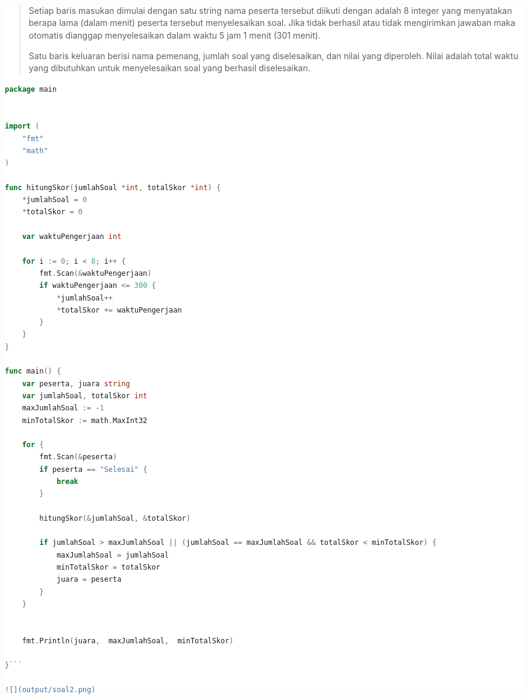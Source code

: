 
>Setiap baris masukan dimulai dengan satu string nama peserta tersebut diikuti dengan adalah 8 integer yang menyatakan berapa lama (dalam menit) peserta tersebut menyelesaikan soal. Jika tidak berhasil atau tidak mengirimkan jawaban maka otomatis dianggap menyelesaikan dalam waktu 5 jam 1 menit (301 menit). 
>
>Satu baris keluaran berisi nama pemenang, jumlah soal yang diselesaikan, dan nilai yang diperoleh. Nilai adalah total waktu yang dibutuhkan untuk menyelesaikan soal yang berhasil diselesaikan.


```go
package main
  

import (
    "fmt"
    "math"
)  

func hitungSkor(jumlahSoal *int, totalSkor *int) {
    *jumlahSoal = 0
    *totalSkor = 0

    var waktuPengerjaan int

    for i := 0; i < 8; i++ {
        fmt.Scan(&waktuPengerjaan)
        if waktuPengerjaan <= 300 {
            *jumlahSoal++
            *totalSkor += waktuPengerjaan
        }
    }
}

func main() {
    var peserta, juara string
    var jumlahSoal, totalSkor int
    maxJumlahSoal := -1
    minTotalSkor := math.MaxInt32
  
    for {
        fmt.Scan(&peserta)
        if peserta == "Selesai" {
            break
        }

        hitungSkor(&jumlahSoal, &totalSkor)

        if jumlahSoal > maxJumlahSoal || (jumlahSoal == maxJumlahSoal && totalSkor < minTotalSkor) {
            maxJumlahSoal = jumlahSoal
            minTotalSkor = totalSkor
            juara = peserta
        }
    }


    fmt.Println(juara,  maxJumlahSoal,  minTotalSkor)

}```

![](output/soal2.png)
```